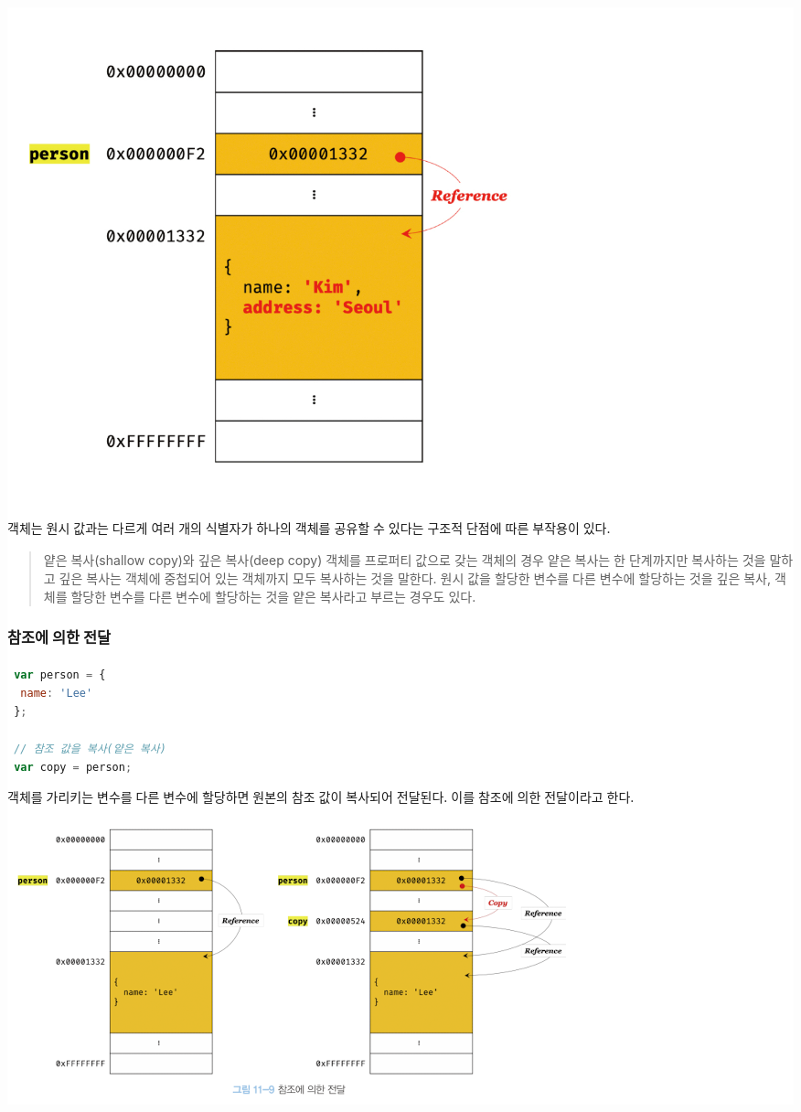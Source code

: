 <img src="/images/2023-10-22-Primitive_Object/reference2.png" alt="객체는 변경 가능한 값" />

객체는 원시 값과는 다르게 여러 개의 식별자가 하나의 객체를 공유할 수 있다는 구조적 단점에 따른 부작용이 있다.

> 얕은 복사(shallow copy)와 깊은 복사(deep copy)
> 객체를 프로퍼티 값으로 갖는 객체의 경우 얕은 복사는 한 단계까지만 복사하는 것을 말하고 깊은 복사는 객체에 중첩되어 있는 객체까지 모두 복사하는 것을 말한다.
> 원시 값을 할당한 변수를 다른 변수에 할당하는 것을 깊은 복사, 객체를 할당한 변수를 다른 변수에 할당하는 것을 얕은 복사라고 부르는 경우도 있다.


### 참조에 의한 전달

```javascript
 var person = {
  name: 'Lee'
 };

 // 참조 값을 복사(얕은 복사)
 var copy = person;
 ```

객체를 가리키는 변수를 다른 변수에 할당하면 원본의 참조 값이 복사되어 전달된다. 이를 참조에 의한 전달이라고 한다.

<img src="/images/2023-10-22-Primitive_Object/reference3.png" alt="참조에 의한 전달" />